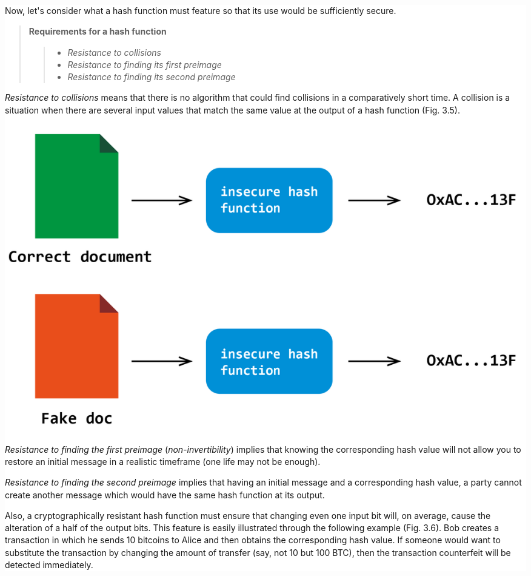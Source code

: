 Now, let's consider what a hash function must feature so that its use would be sufficiently secure.

> **Requirements for a hash function**
>> * *Resistance to collisions*
>> * *Resistance to finding its first preimage*
>> * *Resistance to finding its second preimage*

*Resistance to collisions* means that there is no algorithm that could find collisions in a comparatively short time. A 
collision is a situation when there are several input values that match the same value at the output of a hash function 
(Fig. 3.5). 

![Figure 3.5 -  Hash function collision](/resources/img/volume-1/3.1-introduction-to-cryptography/3.5-collision.png)

*Resistance to finding the first preimage* (*non-invertibility*) implies that knowing the corresponding hash value will 
not allow you to restore an initial message in a realistic timeframe (one life may not be enough).

*Resistance to finding the second preimage* implies that having an initial message and a corresponding hash value, a 
party cannot create another message which would have the same hash function at its output.

Also, a cryptographically resistant hash function must ensure that changing even one input bit will, on average, cause 
the alteration of a half of the output bits. This feature is easily illustrated through the following example 
(Fig. 3.6). Bob creates a transaction in which he sends 10 bitcoins to Alice and then obtains the corresponding hash 
value. If someone would want to substitute the transaction by changing the amount of transfer (say, not 10 but 100 BTC), 
then the transaction counterfeit will be detected immediately.
